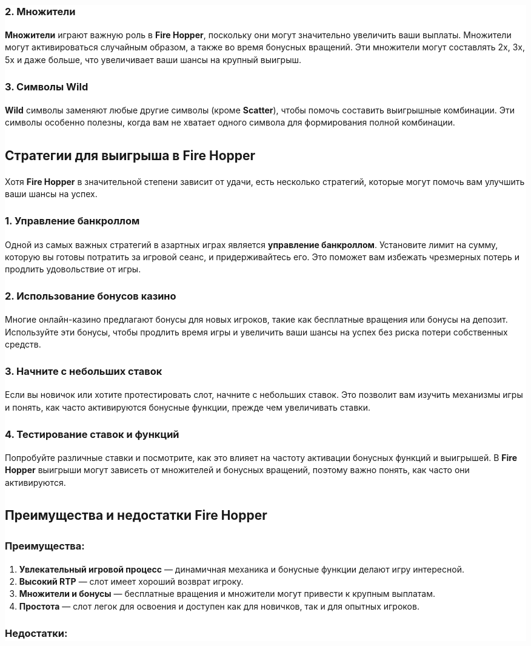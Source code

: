 ### 2. **Множители**

**Множители** играют важную роль в **Fire Hopper**, поскольку они могут значительно увеличить ваши выплаты. Множители могут активироваться случайным образом, а также во время бонусных вращений. Эти множители могут составлять 2x, 3x, 5x и даже больше, что увеличивает ваши шансы на крупный выигрыш.

### 3. **Символы Wild**

**Wild** символы заменяют любые другие символы (кроме **Scatter**), чтобы помочь составить выигрышные комбинации. Эти символы особенно полезны, когда вам не хватает одного символа для формирования полной комбинации.

## Стратегии для выигрыша в Fire Hopper

Хотя **Fire Hopper** в значительной степени зависит от удачи, есть несколько стратегий, которые могут помочь вам улучшить ваши шансы на успех.

### 1. **Управление банкроллом**

Одной из самых важных стратегий в азартных играх является **управление банкроллом**. Установите лимит на сумму, которую вы готовы потратить за игровой сеанс, и придерживайтесь его. Это поможет вам избежать чрезмерных потерь и продлить удовольствие от игры.

### 2. **Использование бонусов казино**

Многие онлайн-казино предлагают бонусы для новых игроков, такие как бесплатные вращения или бонусы на депозит. Используйте эти бонусы, чтобы продлить время игры и увеличить ваши шансы на успех без риска потери собственных средств.

### 3. **Начните с небольших ставок**

Если вы новичок или хотите протестировать слот, начните с небольших ставок. Это позволит вам изучить механизмы игры и понять, как часто активируются бонусные функции, прежде чем увеличивать ставки.

### 4. **Тестирование ставок и функций**

Попробуйте различные ставки и посмотрите, как это влияет на частоту активации бонусных функций и выигрышей. В **Fire Hopper** выигрыши могут зависеть от множителей и бонусных вращений, поэтому важно понять, как часто они активируются.

## Преимущества и недостатки Fire Hopper

### Преимущества:

1. **Увлекательный игровой процесс** — динамичная механика и бонусные функции делают игру интересной.
2. **Высокий RTP** — слот имеет хороший возврат игроку.
3. **Множители и бонусы** — бесплатные вращения и множители могут привести к крупным выплатам.
4. **Простота** — слот легок для освоения и доступен как для новичков, так и для опытных игроков.

### Недостатки:
